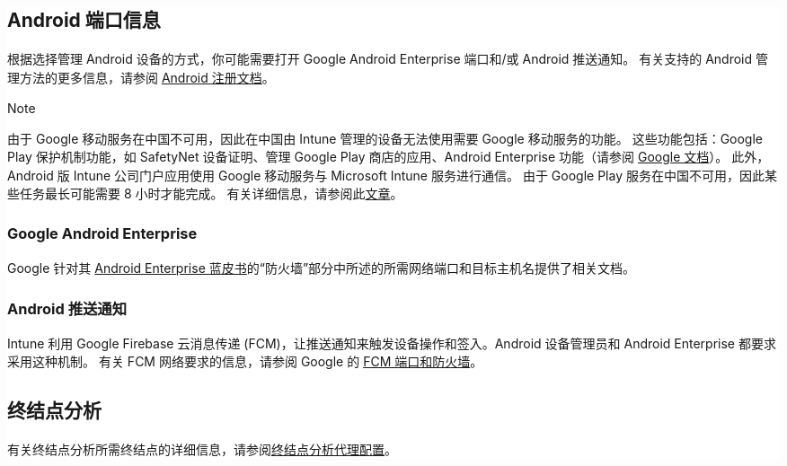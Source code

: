 ## <a name="android-port-information"></a>Android 端口信息

根据选择管理 Android 设备的方式，你可能需要打开 Google Android Enterprise 端口和/或 Android 推送通知。 有关支持的 Android 管理方法的更多信息，请参阅 [Android 注册文档](https://docs.microsoft.com/mem/intune/enrollment/android-enroll)。 

> [!NOTE]
> 由于 Google 移动服务在中国不可用，因此在中国由 Intune 管理的设备无法使用需要 Google 移动服务的功能。 这些功能包括：Google Play 保护机制功能，如 SafetyNet 设备证明、管理 Google Play 商店的应用、Android Enterprise 功能（请参阅 [Google 文档](https://support.google.com/work/android/answer/6270910)）。 此外，Android 版 Intune 公司门户应用使用 Google 移动服务与 Microsoft Intune 服务进行通信。 由于 Google Play 服务在中国不可用，因此某些任务最长可能需要 8 小时才能完成。 有关详细信息，请参阅此[文章](https://docs.microsoft.com/mem/intune/apps/manage-without-gms#limitations-of-intune-device-administrator-management-when-gms-is-unavailable)。

### <a name="google-android-enterprise"></a>Google Android Enterprise 

Google 针对其 [Android Enterprise 蓝皮书](https://static.googleusercontent.com/media/www.android.com/en//static/2016/pdfs/enterprise/Android-Enterprise-Migration-Bluebook_2019.pdf)的“防火墙”部分中所述的所需网络端口和目标主机名提供了相关文档。 

### <a name="android-push-notification"></a>Android 推送通知

Intune 利用 Google Firebase 云消息传递 (FCM)，让推送通知来触发设备操作和签入。Android 设备管理员和 Android Enterprise 都要求采用这种机制。 有关 FCM 网络要求的信息，请参阅 Google 的 [FCM 端口和防火墙](https://firebase.google.com/docs/cloud-messaging/concept-options#messaging-ports-and-your-firewall)。

## <a name="endpoint-analytics"></a>终结点分析

有关终结点分析所需终结点的详细信息，请参阅[终结点分析代理配置](https://docs.microsoft.com/mem/analytics/troubleshoot#bkmk_endpoints)。